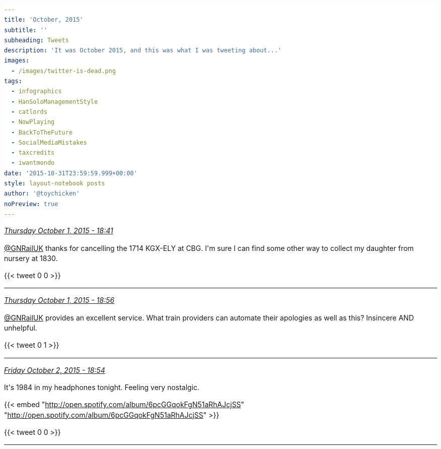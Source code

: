```yaml
---
title: 'October, 2015'
subtitle: ''
subheading: Tweets
description: 'It was October 2015, and this was what I was tweeting about...'
images:
  - /images/twitter-is-dead.png
tags:
  - infographics
  - HanSoloManagementStyle
  - catlords
  - NowPlaying
  - BackToTheFuture
  - SocialMediaMistakes
  - taxcredits
  - iwantmondo
date: '2015-10-31T23:59:59.999+00:00'
style: layout-notebook posts
author: '@toychicken'
noPreview: true
---
```


<p><a id="649640302760869888" href="#649640302760869888"><em title="2015-10-01T18:41:32.000+01:00">Thursday October 1, 2015 - 18:41</em></a></p>
      
[@GNRailUK](https://twitter.com/@GNRailUK)  thanks for cancelling the 1714 KGX-ELY at CBG. I'm sure I can find some other way to collect my daughter from nursery at 1830.

{{< tweet 0 0 >}}

---

<p><a id="649644016829603840" href="#649644016829603840"><em title="2015-10-01T18:56:18.000+01:00">Thursday October 1, 2015 - 18:56</em></a></p>
      
[@GNRailUK](https://twitter.com/@GNRailUK)  provides an excellent service. What train providers can automate their apologies as well as this? Insincere AND unhelpful.

{{< tweet 0 1 >}}

---

<p><a id="650005894135185408" href="#650005894135185408"><em title="2015-10-02T18:54:16.000+01:00">Friday October 2, 2015 - 18:54</em></a></p>
      
It's 1984 in my headphones tonight. Feeling very nostalgic. 

{{< embed "http://open.spotify.com/album/6pcGGqokFgN51aRhAJcjSS" "http://open.spotify.com/album/6pcGGqokFgN51aRhAJcjSS" >}}


{{< tweet 0 0 >}}

---
